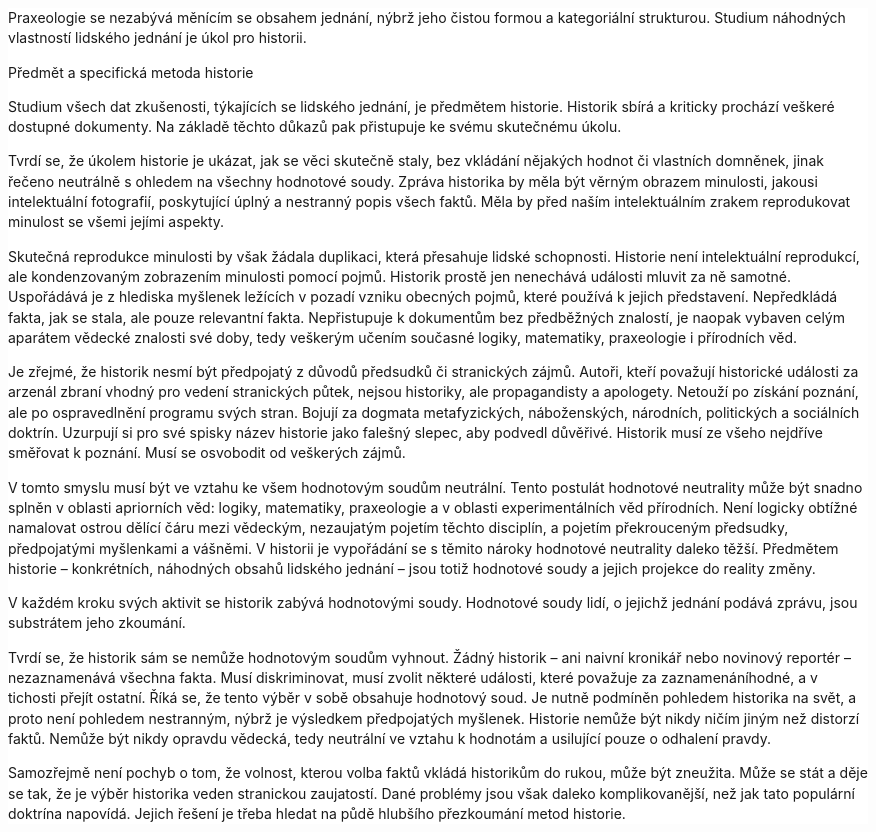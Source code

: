 Praxeologie se nezabývá měnícím se obsahem jednání, nýbrž jeho čistou formou a kategoriální strukturou. Studium náhodných vlastností lidského jednání je úkol pro historii.

Předmět a specifická metoda historie

Studium všech dat zkušenosti, týkajících se lidského jednání, je předmětem historie. Historik sbírá a kriticky prochází veškeré dostupné dokumenty. Na základě těchto důkazů pak přistupuje ke svému skutečnému úkolu.

Tvrdí se, že úkolem historie je ukázat, jak se věci skutečně staly, bez vkládání nějakých hodnot či vlastních domněnek, jinak řečeno neutrálně s ohledem na všechny hodnotové soudy. Zpráva historika by měla být věrným obrazem minulosti, jakousi intelektuální fotografií, poskytující úplný a nestranný popis všech faktů. Měla by před naším intelektuálním zrakem reprodukovat minulost se všemi jejími aspekty.

Skutečná reprodukce minulosti by však žádala duplikaci, která přesahuje lidské schopnosti. Historie není intelektuální reprodukcí, ale kondenzovaným zobrazením minulosti pomocí pojmů. Historik prostě jen nenechává události mluvit za ně samotné. Uspořádává je z hlediska myšlenek ležících v pozadí vzniku obecných pojmů, které používá k jejich představení. Nepředkládá fakta, jak se stala, ale pouze relevantní fakta. Nepřistupuje k dokumentům bez předběžných znalostí, je naopak vybaven celým aparátem vědecké znalosti své doby, tedy veškerým učením současné logiky, matematiky, praxeologie i přírodních věd.



Je zřejmé, že historik nesmí být předpojatý z důvodů předsudků či stranických zájmů. Autoři, kteří považují historické události za arzenál zbraní vhodný pro vedení stranických půtek, nejsou historiky, ale propagandisty a apologety. Netouží po získání poznání, ale po ospravedlnění programu svých stran. Bojují za dogmata metafyzických, náboženských, národních, politických a sociálních doktrín. Uzurpují si pro své spisky název historie jako falešný slepec, aby podvedl důvěřivé. Historik musí ze všeho nejdříve směřovat k poznání. Musí se osvobodit od veškerých zájmů.

V tomto smyslu musí být ve vztahu ke všem hodnotovým soudům neutrální. Tento postulát hodnotové neutrality může být snadno splněn v oblasti apriorních věd: logiky, matematiky, praxeologie a v oblasti experimentálních věd přírodních. Není logicky obtížné namalovat ostrou dělící čáru mezi vědeckým, nezaujatým pojetím těchto disciplín, a pojetím překrouceným předsudky, předpojatými myšlenkami a vášněmi. V historii je vypořádání se s těmito nároky hodnotové neutrality daleko těžší. Předmětem historie – konkrétních, náhodných obsahů lidského jednání – jsou totiž hodnotové soudy a jejich projekce do reality změny.

V každém kroku svých aktivit se historik zabývá hodnotovými soudy. Hodnotové soudy lidí, o jejichž jednání podává zprávu, jsou substrátem jeho zkoumání.

Tvrdí se, že historik sám se nemůže hodnotovým soudům vyhnout. Žádný historik – ani naivní kronikář nebo novinový reportér – nezaznamenává všechna fakta. Musí diskriminovat, musí zvolit některé události, které považuje za zaznamenáníhodné, a v tichosti přejít ostatní. Říká se, že tento výběr v sobě obsahuje hodnotový soud. Je nutně podmíněn pohledem historika na svět, a proto není pohledem nestranným, nýbrž je výsledkem předpojatých myšlenek. Historie nemůže být nikdy ničím jiným než distorzí faktů. Nemůže být nikdy opravdu vědecká, tedy neutrální ve vztahu k hodnotám a usilující pouze o odhalení pravdy.

Samozřejmě není pochyb o tom, že volnost, kterou volba faktů vkládá historikům do rukou, může být zneužita. Může se stát a děje se tak, že je výběr historika veden stranickou zaujatostí. Dané problémy jsou však daleko komplikovanější, než jak tato populární doktrína napovídá. Jejich řešení je třeba hledat na půdě hlubšího přezkoumání metod historie.
